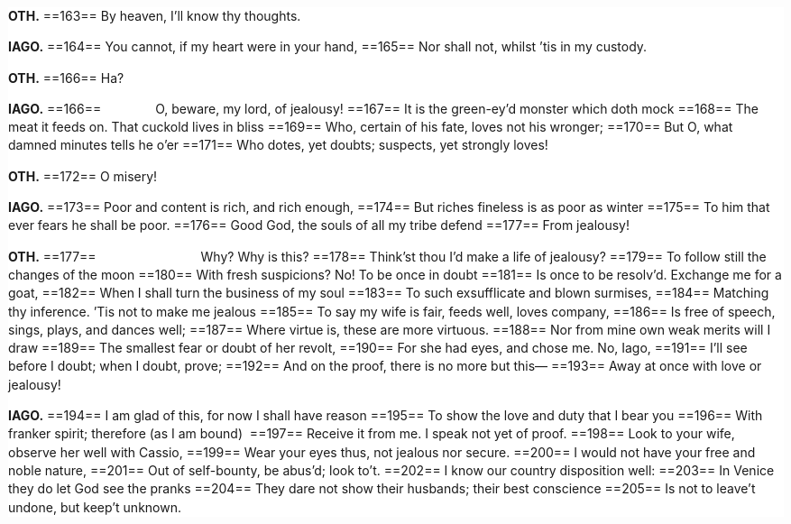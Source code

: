 **OTH.**
==163== By heaven, I’ll know thy thoughts.

**IAGO.**
==164== You cannot, if my heart were in your hand,
==165== Nor shall not, whilst ’tis in my custody.

**OTH.**
==166== Ha?

**IAGO.**
==166==     O, beware, my lord, of jealousy!
==167== It is the green-ey’d monster which doth mock
==168== The meat it feeds on. That cuckold lives in bliss
==169== Who, certain of his fate, loves not his wronger;
==170== But O, what damned minutes tells he o’er
==171== Who dotes, yet doubts; suspects, yet strongly loves!

**OTH.**
==172== O misery!

**IAGO.**
==173== Poor and content is rich, and rich enough,
==174== But riches fineless is as poor as winter
==175== To him that ever fears he shall be poor.
==176== Good God, the souls of all my tribe defend
==177== From jealousy!

**OTH.**
==177==         Why? Why is this?
==178== Think’st thou I’d make a life of jealousy?
==179== To follow still the changes of the moon
==180== With fresh suspicions? No! To be once in doubt
==181== Is once to be resolv’d. Exchange me for a goat,
==182== When I shall turn the business of my soul
==183== To such exsufflicate and blown surmises,
==184== Matching thy inference. ’Tis not to make me jealous
==185== To say my wife is fair, feeds well, loves company,
==186== Is free of speech, sings, plays, and dances well;
==187== Where virtue is, these are more virtuous.
==188== Nor from mine own weak merits will I draw
==189== The smallest fear or doubt of her revolt,
==190== For she had eyes, and chose me. No, Iago,
==191== I’ll see before I doubt; when I doubt, prove;
==192== And on the proof, there is no more but this⁠—
==193== Away at once with love or jealousy!

**IAGO.**
==194== I am glad of this, for now I shall have reason
==195== To show the love and duty that I bear you
==196== With franker spirit; therefore (as I am bound) 
==197== Receive it from me. I speak not yet of proof.
==198== Look to your wife, observe her well with Cassio,
==199== Wear your eyes thus, not jealous nor secure.
==200== I would not have your free and noble nature,
==201== Out of self-bounty, be abus’d; look to’t.
==202== I know our country disposition well:
==203== In Venice they do let God see the pranks
==204== They dare not show their husbands; their best conscience
==205== Is not to leave’t undone, but keep’t unknown.

